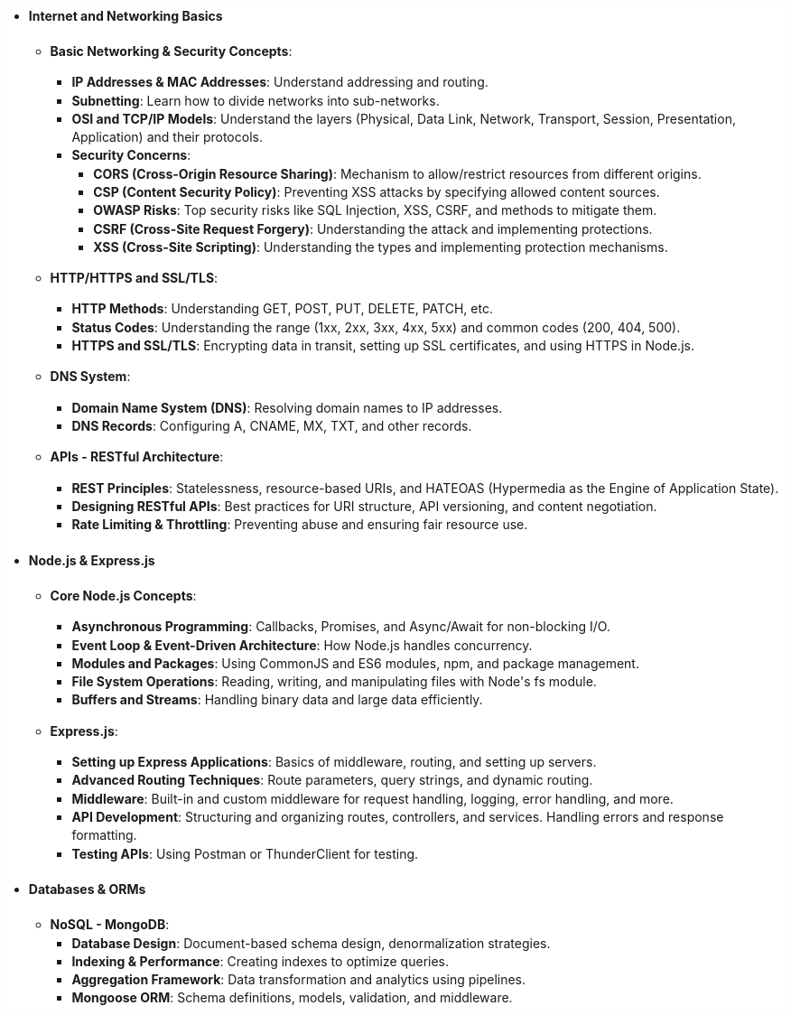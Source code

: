 - #### **Internet and Networking Basics**
    - **Basic Networking & Security Concepts**:
        - **IP Addresses & MAC Addresses**: Understand addressing and routing.
        - **Subnetting**: Learn how to divide networks into sub-networks.
        - **OSI and TCP/IP Models**: Understand the layers (Physical, Data Link, Network, Transport, Session, Presentation, Application) and their protocols.
        - **Security Concerns**:
            - **CORS (Cross-Origin Resource Sharing)**: Mechanism to allow/restrict resources from different origins.
            - **CSP (Content Security Policy)**: Preventing XSS attacks by specifying allowed content sources.
            - **OWASP Risks**: Top security risks like SQL Injection, XSS, CSRF, and methods to mitigate them.
            - **CSRF (Cross-Site Request Forgery)**: Understanding the attack and implementing protections.
            - **XSS (Cross-Site Scripting)**: Understanding the types and implementing protection mechanisms.

    - **HTTP/HTTPS and SSL/TLS**:
        - **HTTP Methods**: Understanding GET, POST, PUT, DELETE, PATCH, etc.
        - **Status Codes**: Understanding the range (1xx, 2xx, 3xx, 4xx, 5xx) and common codes (200, 404, 500).
        - **HTTPS and SSL/TLS**: Encrypting data in transit, setting up SSL certificates, and using HTTPS in Node.js.

    - **DNS System**:
        - **Domain Name System (DNS)**: Resolving domain names to IP addresses.
        - **DNS Records**: Configuring A, CNAME, MX, TXT, and other records.

    - **APIs - RESTful Architecture**:
        - **REST Principles**: Statelessness, resource-based URIs, and HATEOAS (Hypermedia as the Engine of Application State).
        - **Designing RESTful APIs**: Best practices for URI structure, API versioning, and content negotiation.
        - **Rate Limiting & Throttling**: Preventing abuse and ensuring fair resource use.

- #### **Node.js & Express.js**
    - **Core Node.js Concepts**:
        - **Asynchronous Programming**: Callbacks, Promises, and Async/Await for non-blocking I/O.
        - **Event Loop & Event-Driven Architecture**: How Node.js handles concurrency.
        - **Modules and Packages**: Using CommonJS and ES6 modules, npm, and package management.
        - **File System Operations**: Reading, writing, and manipulating files with Node's fs module.
        - **Buffers and Streams**: Handling binary data and large data efficiently.

    - **Express.js**:
        - **Setting up Express Applications**: Basics of middleware, routing, and setting up servers.
        - **Advanced Routing Techniques**: Route parameters, query strings, and dynamic routing.
        - **Middleware**: Built-in and custom middleware for request handling, logging, error handling, and more.
        - **API Development**: Structuring and organizing routes, controllers, and services. Handling errors and response formatting.
        - **Testing APIs**: Using Postman or ThunderClient for testing.

- #### **Databases & ORMs**
    - **NoSQL - MongoDB**:
        - **Database Design**: Document-based schema design, denormalization strategies.
        - **Indexing & Performance**: Creating indexes to optimize queries.
        - **Aggregation Framework**: Data transformation and analytics using pipelines.
        - **Mongoose ORM**: Schema definitions, models, validation, and middleware.
